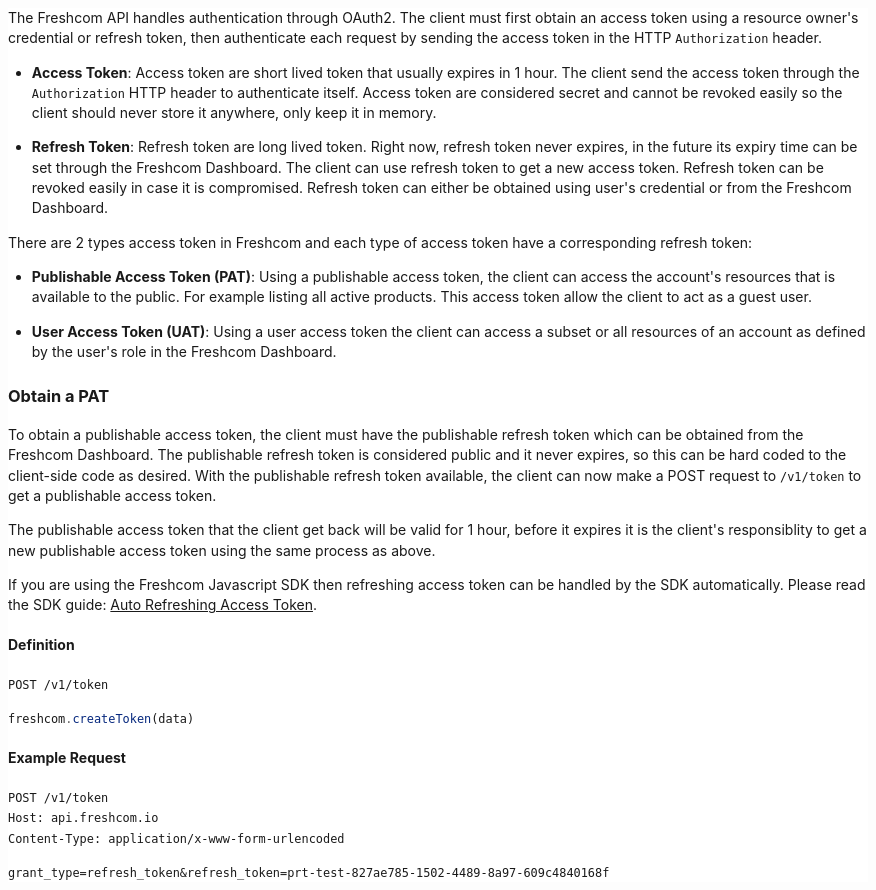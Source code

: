 The Freshcom API handles authentication through OAuth2. The client must first obtain an access token using a resource owner's credential or refresh token, then authenticate each request by sending the access token in the HTTP `Authorization` header.

- **Access Token**: Access token are short lived token that usually expires in 1 hour. The client send the access token through the `Authorization` HTTP header to authenticate itself. Access token are considered secret and cannot be revoked easily so the client should never store it anywhere, only keep it in memory.

- **Refresh Token**: Refresh token are long lived token. Right now, refresh token never expires, in the future its expiry time can be set through the Freshcom Dashboard. The client can use refresh token to get a new access token. Refresh token can be revoked easily in case it is compromised. Refresh token can either be obtained using user's credential or from the Freshcom Dashboard.

There are 2 types access token in Freshcom and each type of access token have a corresponding refresh token:

- **Publishable Access Token (PAT)**: Using a publishable access token, the client can access the account's resources that is available to the public. For example listing all active products. This access token allow the client to act as a guest user.

- **User Access Token (UAT)**: Using a user access token the client can access a subset or all resources of an account as defined by the user's role in the Freshcom Dashboard.

### Obtain a PAT

To obtain a publishable access token, the client must have the publishable refresh token which can be obtained from the Freshcom Dashboard. The publishable refresh token is considered public and it never expires, so this can be hard coded to the client-side code as desired. With the publishable refresh token available, the client can now make a POST request to `/v1/token` to get a publishable access token.

The publishable access token that the client get back will be valid for 1 hour, before it expires it is the client's responsiblity to get a new publishable access token using the same process as above.

If you are using the Freshcom Javascript SDK then refreshing access token can be handled by the SDK automatically. Please read the SDK guide: [Auto Refreshing Access Token](http://example.com).

#### Definition

```http
POST /v1/token
```

```javascript
freshcom.createToken(data)
```

#### Example Request

```http
POST /v1/token
Host: api.freshcom.io
Content-Type: application/x-www-form-urlencoded
```

```http
grant_type=refresh_token&refresh_token=prt-test-827ae785-1502-4489-8a97-609c4840168f
```
